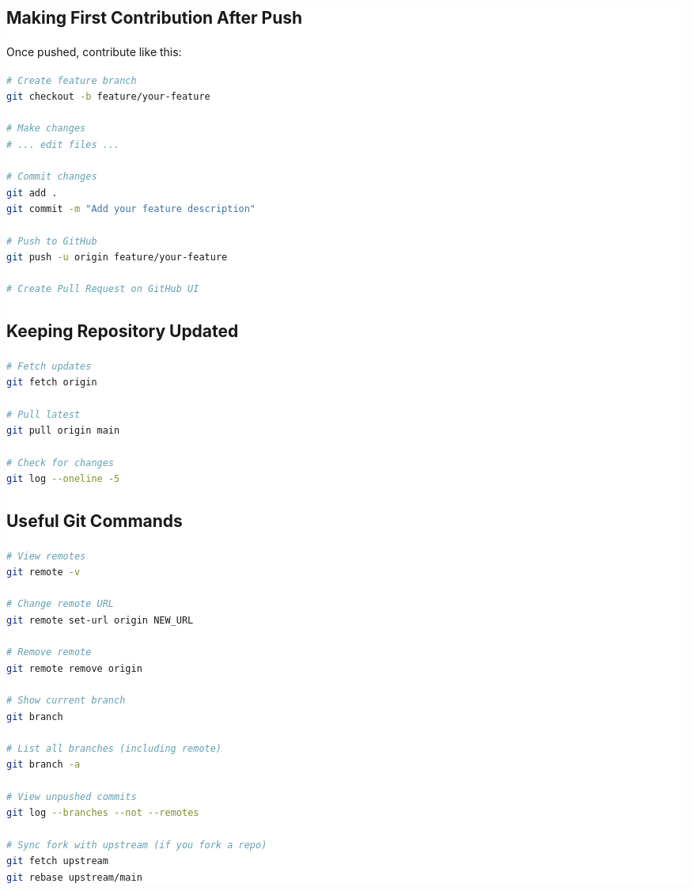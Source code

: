 ## Making First Contribution After Push

Once pushed, contribute like this:

```bash
# Create feature branch
git checkout -b feature/your-feature

# Make changes
# ... edit files ...

# Commit changes
git add .
git commit -m "Add your feature description"

# Push to GitHub
git push -u origin feature/your-feature

# Create Pull Request on GitHub UI
```

## Keeping Repository Updated

```bash
# Fetch updates
git fetch origin

# Pull latest
git pull origin main

# Check for changes
git log --oneline -5
```

## Useful Git Commands

```bash
# View remotes
git remote -v

# Change remote URL
git remote set-url origin NEW_URL

# Remove remote
git remote remove origin

# Show current branch
git branch

# List all branches (including remote)
git branch -a

# View unpushed commits
git log --branches --not --remotes

# Sync fork with upstream (if you fork a repo)
git fetch upstream
git rebase upstream/main
```
